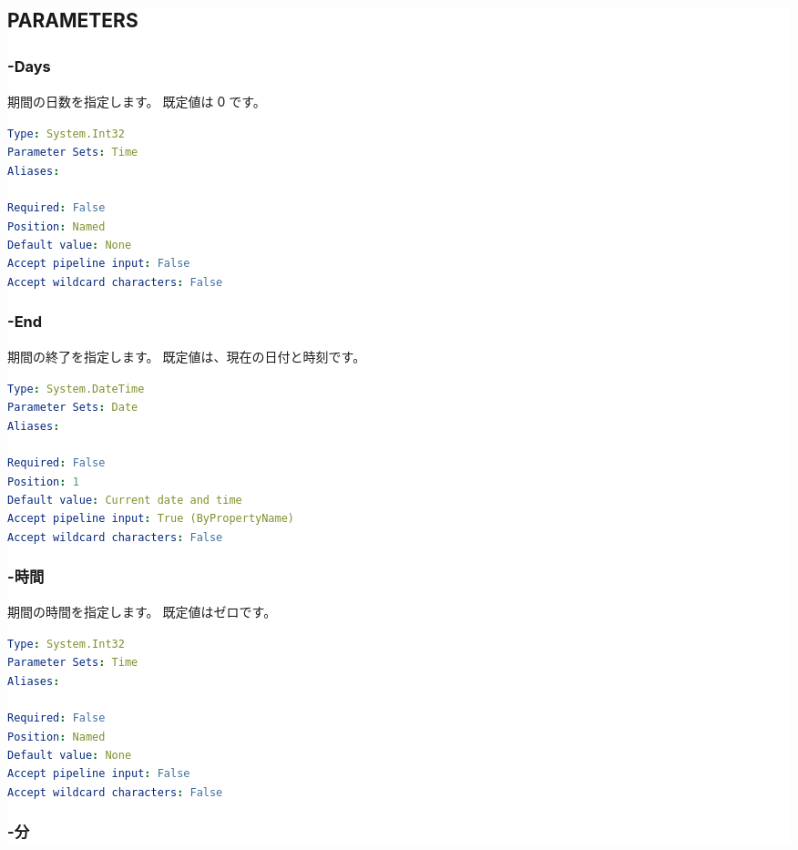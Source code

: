 ## PARAMETERS

### -Days

期間の日数を指定します。
既定値は 0 です。

```yaml
Type: System.Int32
Parameter Sets: Time
Aliases:

Required: False
Position: Named
Default value: None
Accept pipeline input: False
Accept wildcard characters: False
```

### -End

期間の終了を指定します。
既定値は、現在の日付と時刻です。

```yaml
Type: System.DateTime
Parameter Sets: Date
Aliases:

Required: False
Position: 1
Default value: Current date and time
Accept pipeline input: True (ByPropertyName)
Accept wildcard characters: False
```

### -時間

期間の時間を指定します。
既定値はゼロです。

```yaml
Type: System.Int32
Parameter Sets: Time
Aliases:

Required: False
Position: Named
Default value: None
Accept pipeline input: False
Accept wildcard characters: False
```

### -分
